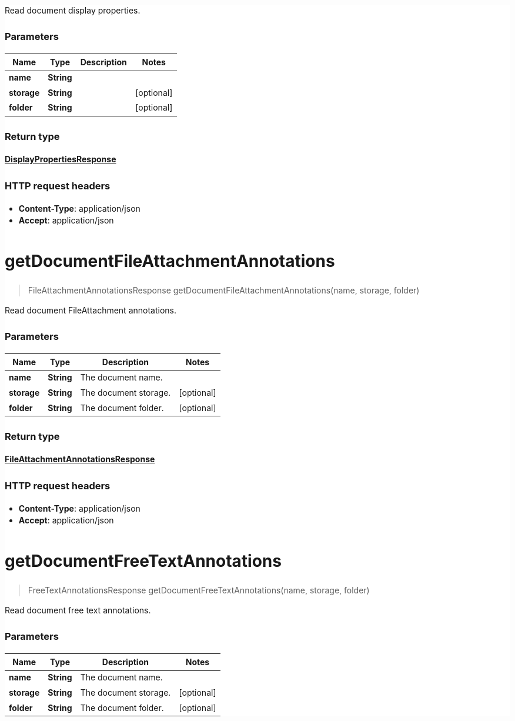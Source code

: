 Read document display properties.

### Parameters

Name | Type | Description  | Notes
------------- | ------------- | ------------- | -------------
 **name** | **String**|  |
 **storage** | **String**|  | [optional]
 **folder** | **String**|  | [optional]

### Return type

[**DisplayPropertiesResponse**](DisplayPropertiesResponse.md)

### HTTP request headers

 - **Content-Type**: application/json
 - **Accept**: application/json

<a name="getDocumentFileAttachmentAnnotations"></a>
# **getDocumentFileAttachmentAnnotations**
> FileAttachmentAnnotationsResponse getDocumentFileAttachmentAnnotations(name, storage, folder)

Read document FileAttachment annotations.

### Parameters

Name | Type | Description  | Notes
------------- | ------------- | ------------- | -------------
 **name** | **String**| The document name. |
 **storage** | **String**| The document storage. | [optional]
 **folder** | **String**| The document folder. | [optional]

### Return type

[**FileAttachmentAnnotationsResponse**](FileAttachmentAnnotationsResponse.md)

### HTTP request headers

 - **Content-Type**: application/json
 - **Accept**: application/json

<a name="getDocumentFreeTextAnnotations"></a>
# **getDocumentFreeTextAnnotations**
> FreeTextAnnotationsResponse getDocumentFreeTextAnnotations(name, storage, folder)

Read document free text annotations.

### Parameters

Name | Type | Description  | Notes
------------- | ------------- | ------------- | -------------
 **name** | **String**| The document name. |
 **storage** | **String**| The document storage. | [optional]
 **folder** | **String**| The document folder. | [optional]
